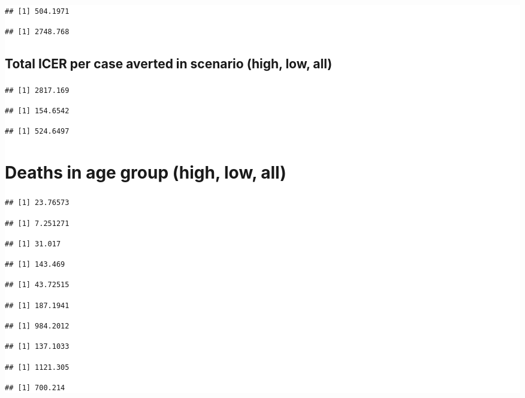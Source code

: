 ```
## [1] 504.1971
```

```
## [1] 2748.768
```

## Total ICER per case averted in scenario (high, low, all)

```
## [1] 2817.169
```

```
## [1] 154.6542
```

```
## [1] 524.6497
```

# Deaths in age group (high, low, all)

```
## [1] 23.76573
```

```
## [1] 7.251271
```

```
## [1] 31.017
```

```
## [1] 143.469
```

```
## [1] 43.72515
```

```
## [1] 187.1941
```

```
## [1] 984.2012
```

```
## [1] 137.1033
```

```
## [1] 1121.305
```

```
## [1] 700.214
```

